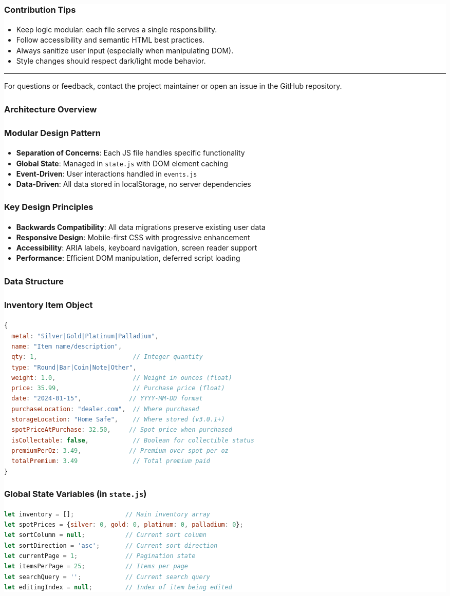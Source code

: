 ### Contribution Tips

- Keep logic modular: each file serves a single responsibility.
- Follow accessibility and semantic HTML best practices.
- Always sanitize user input (especially when manipulating DOM).
- Style changes should respect dark/light mode behavior.

---

For questions or feedback, contact the project maintainer or open an issue in the GitHub repository.

### Architecture Overview

### **Modular Design Pattern**
- **Separation of Concerns**: Each JS file handles specific functionality
- **Global State**: Managed in `state.js` with DOM element caching
- **Event-Driven**: User interactions handled in `events.js`
- **Data-Driven**: All data stored in localStorage, no server dependencies

### **Key Design Principles**
- **Backwards Compatibility**: All data migrations preserve existing user data
- **Responsive Design**: Mobile-first CSS with progressive enhancement
- **Accessibility**: ARIA labels, keyboard navigation, screen reader support
- **Performance**: Efficient DOM manipulation, deferred script loading

### Data Structure

### **Inventory Item Object**
```javascript
{
  metal: "Silver|Gold|Platinum|Palladium",
  name: "Item name/description",
  qty: 1,                          // Integer quantity
  type: "Round|Bar|Coin|Note|Other",
  weight: 1.0,                     // Weight in ounces (float)
  price: 35.99,                    // Purchase price (float)
  date: "2024-01-15",             // YYYY-MM-DD format
  purchaseLocation: "dealer.com",  // Where purchased
  storageLocation: "Home Safe",    // Where stored (v3.0.1+)
  spotPriceAtPurchase: 32.50,     // Spot price when purchased
  isCollectable: false,            // Boolean for collectible status
  premiumPerOz: 3.49,             // Premium over spot per oz
  totalPremium: 3.49               // Total premium paid
}
```

### **Global State Variables** (in `state.js`)
```javascript
let inventory = [];              // Main inventory array
let spotPrices = {silver: 0, gold: 0, platinum: 0, palladium: 0};
let sortColumn = null;           // Current sort column
let sortDirection = 'asc';       // Current sort direction
let currentPage = 1;             // Pagination state
let itemsPerPage = 25;           // Items per page
let searchQuery = '';            // Current search query
let editingIndex = null;         // Index of item being edited
```
